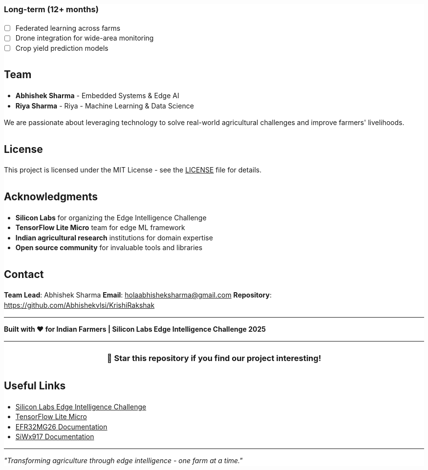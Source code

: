 ### Long-term (12+ months)
- [ ] Federated learning across farms
- [ ] Drone integration for wide-area monitoring
- [ ] Crop yield prediction models

##  Team

- **Abhishek Sharma** - Embedded Systems & Edge AI
- **Riya Sharma** - Riya - Machine Learning & Data Science

We are passionate about leveraging technology to solve real-world agricultural challenges and improve farmers' livelihoods.

##  License

This project is licensed under the MIT License - see the [LICENSE](LICENSE) file for details.

##  Acknowledgments

- **Silicon Labs** for organizing the Edge Intelligence Challenge
- **TensorFlow Lite Micro** team for edge ML framework
- **Indian agricultural research** institutions for domain expertise
- **Open source community** for invaluable tools and libraries

##  Contact

**Team Lead**: Abhishek Sharma
**Email**: holaabhisheksharma@gmail.com
**Repository**: https://github.com/Abhishekvlsi/KrishiRakshak

---

**Built with ❤️ for Indian Farmers | Silicon Labs Edge Intelligence Challenge 2025**

---

<div align="center">

### 🌟 Star this repository if you find our project interesting!

</div>

##  Useful Links

- [Silicon Labs Edge Intelligence Challenge](https://www.silabs.com/applications/artificial-intelligence-machine-learning/ai-ml-developer-journey)
- [TensorFlow Lite Micro](https://www.tensorflow.org/lite/microcontrollers)
- [EFR32MG26 Documentation](https://www.silabs.com/wireless/zigbee/efr32mg24-series-2-socs)
- [SiWx917 Documentation](https://www.silabs.com/wireless/wi-fi/efr32mg24-series-2-socs)

---

*"Transforming agriculture through edge intelligence - one farm at a time."* 
